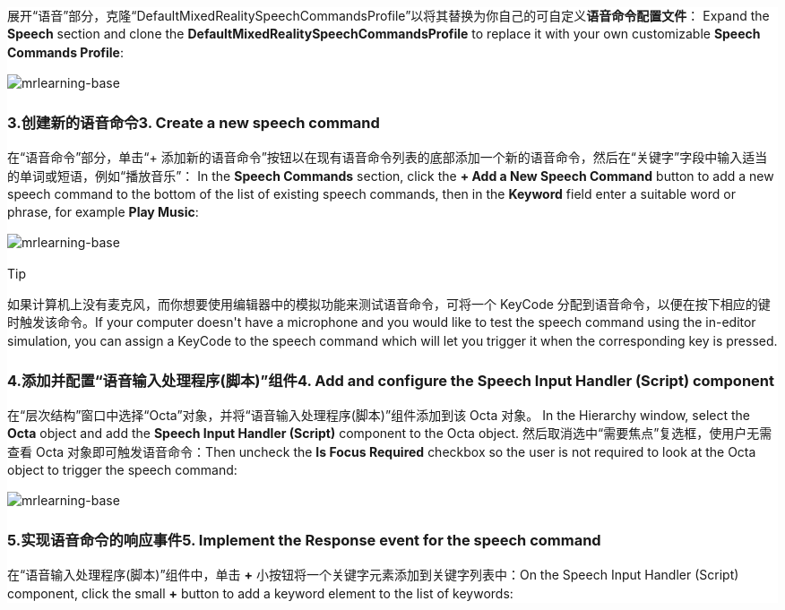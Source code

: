 <span data-ttu-id="a9603-129">展开“语音”部分，克隆“DefaultMixedRealitySpeechCommandsProfile”以将其替换为你自己的可自定义**语音命令配置文件**： </span><span class="sxs-lookup"><span data-stu-id="a9603-129">Expand the **Speech** section and clone the **DefaultMixedRealitySpeechCommandsProfile** to replace it with your own customizable **Speech Commands Profile**:</span></span>

![mrlearning-base](images/mrlearning-base/tutorial5-section1-step2-1.png)

### <a name="3-create-a-new-speech-command"></a><span data-ttu-id="a9603-131">3.创建新的语音命令</span><span class="sxs-lookup"><span data-stu-id="a9603-131">3. Create a new speech command</span></span>

<span data-ttu-id="a9603-132">在“语音命令”部分，单击“+ 添加新的语音命令”按钮以在现有语音命令列表的底部添加一个新的语音命令，然后在“关键字”字段中输入适当的单词或短语，例如“播放音乐”：   </span><span class="sxs-lookup"><span data-stu-id="a9603-132">In the **Speech Commands** section, click the **+ Add a New Speech Command** button to add a new speech command to the bottom of the list of existing speech commands, then in the **Keyword** field enter a suitable word or phrase, for example **Play Music**:</span></span>

![mrlearning-base](images/mrlearning-base/tutorial5-section1-step3-1.png)

> [!TIP]
> <span data-ttu-id="a9603-134">如果计算机上没有麦克风，而你想要使用编辑器中的模拟功能来测试语音命令，可将一个 KeyCode 分配到语音命令，以便在按下相应的键时触发该命令。</span><span class="sxs-lookup"><span data-stu-id="a9603-134">If your computer doesn't have a microphone and you would like to test the speech command using the in-editor simulation, you can assign a KeyCode to the speech command which will let you trigger it when the corresponding key is pressed.</span></span>

### <a name="4-add-and-configure-the-speech-input-handler-script-component"></a><span data-ttu-id="a9603-135">4.添加并配置“语音输入处理程序(脚本)”组件</span><span class="sxs-lookup"><span data-stu-id="a9603-135">4. Add and configure the Speech Input Handler (Script) component</span></span>

<span data-ttu-id="a9603-136">在“层次结构”窗口中选择“Octa”对象，并将“语音输入处理程序(脚本)”组件添加到该 Octa 对象。 </span><span class="sxs-lookup"><span data-stu-id="a9603-136">In the Hierarchy window, select the **Octa** object and add the **Speech Input Handler (Script)** component to the Octa object.</span></span> <span data-ttu-id="a9603-137">然后取消选中“需要焦点”复选框，使用户无需查看 Octa 对象即可触发语音命令：</span><span class="sxs-lookup"><span data-stu-id="a9603-137">Then uncheck the **Is Focus Required** checkbox so the user is not required to look at the Octa object to trigger the speech command:</span></span>

![mrlearning-base](images/mrlearning-base/tutorial5-section1-step4-1.png)

### <a name="5-implement-the-response-event-for-the-speech-command"></a><span data-ttu-id="a9603-139">5.实现语音命令的响应事件</span><span class="sxs-lookup"><span data-stu-id="a9603-139">5. Implement the Response event for the speech command</span></span>

<span data-ttu-id="a9603-140">在“语音输入处理程序(脚本)”组件中，单击 **+** 小按钮将一个关键字元素添加到关键字列表中：</span><span class="sxs-lookup"><span data-stu-id="a9603-140">On the Speech Input Handler (Script) component, click the small **+** button to add a keyword element to the list of keywords:</span></span>

